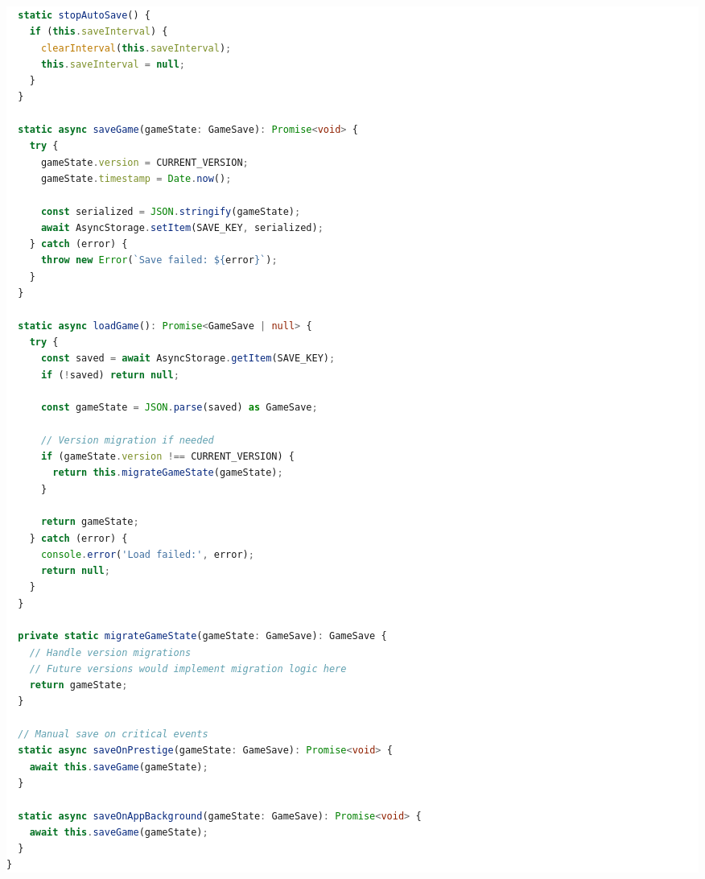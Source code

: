 ```typescript
  static stopAutoSave() {
    if (this.saveInterval) {
      clearInterval(this.saveInterval);
      this.saveInterval = null;
    }
  }
  
  static async saveGame(gameState: GameSave): Promise<void> {
    try {
      gameState.version = CURRENT_VERSION;
      gameState.timestamp = Date.now();
      
      const serialized = JSON.stringify(gameState);
      await AsyncStorage.setItem(SAVE_KEY, serialized);
    } catch (error) {
      throw new Error(`Save failed: ${error}`);
    }
  }
  
  static async loadGame(): Promise<GameSave | null> {
    try {
      const saved = await AsyncStorage.getItem(SAVE_KEY);
      if (!saved) return null;
      
      const gameState = JSON.parse(saved) as GameSave;
      
      // Version migration if needed
      if (gameState.version !== CURRENT_VERSION) {
        return this.migrateGameState(gameState);
      }
      
      return gameState;
    } catch (error) {
      console.error('Load failed:', error);
      return null;
    }
  }
  
  private static migrateGameState(gameState: GameSave): GameSave {
    // Handle version migrations
    // Future versions would implement migration logic here
    return gameState;
  }
  
  // Manual save on critical events
  static async saveOnPrestige(gameState: GameSave): Promise<void> {
    await this.saveGame(gameState);
  }
  
  static async saveOnAppBackground(gameState: GameSave): Promise<void> {
    await this.saveGame(gameState);
  }
}
```
